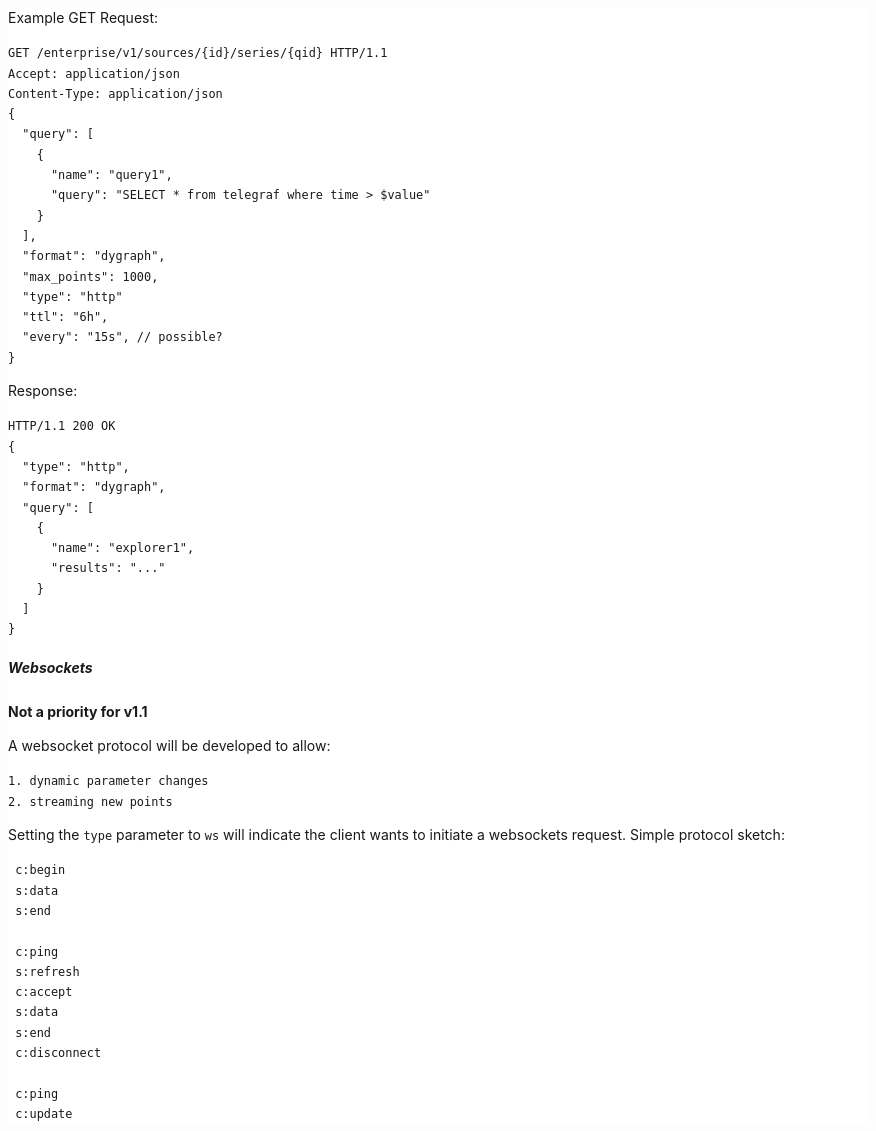 Example GET Request:

```http
GET /enterprise/v1/sources/{id}/series/{qid} HTTP/1.1
Accept: application/json
Content-Type: application/json
{
  "query": [
    {
      "name": "query1",
      "query": "SELECT * from telegraf where time > $value"
    }
  ],
  "format": "dygraph",
  "max_points": 1000,
  "type": "http"
  "ttl": "6h",
  "every": "15s", // possible?
}
```

Response:
 
```http
HTTP/1.1 200 OK
{
  "type": "http",
  "format": "dygraph",
  "query": [
    {
      "name": "explorer1",
      "results": "..." 
    }
  ]
}
```

##### Websockets

__Not a priority for v1.1__

A websocket protocol will be developed to allow:

	1. dynamic parameter changes
	2. streaming new points

Setting the `type` parameter to `ws` will indicate the client wants to initiate a websockets request.
Simple protocol sketch:

```
 c:begin
 s:data
 s:end

 c:ping
 s:refresh
 c:accept
 s:data
 s:end
 c:disconnect

 c:ping
 c:update
```
